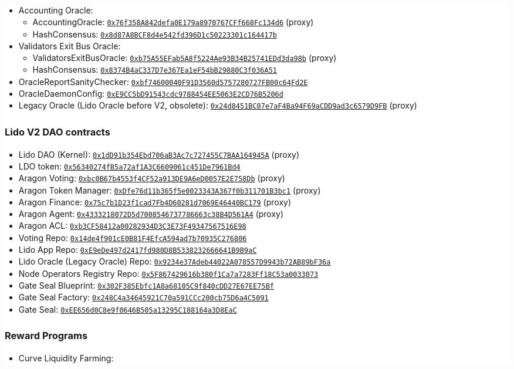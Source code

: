 - Accounting Oracle:
  - AccountingOracle: [`0x76f358A842defa0E179a8970767CFf668Fc134d6`](https://goerli.etherscan.io/address/0x76f358A842defa0E179a8970767CFf668Fc134d6) (proxy)
  - HashConsensus: [`0x8d87A8BCF8d4e542fd396D1c50223301c164417b`](https://goerli.etherscan.io/address/0x8d87A8BCF8d4e542fd396D1c50223301c164417b)
- Validators Exit Bus Oracle:
  - ValidatorsExitBusOracle: [`0xb75A55EFab5A8f5224Ae93B34B25741EDd3da98b`](https://goerli.etherscan.io/address/0xb75A55EFab5A8f5224Ae93B34B25741EDd3da98b) (proxy)
  - HashConsensus: [`0x8374B4aC337D7e367Ea1eF54bB29880C3f036A51`](https://goerli.etherscan.io/address/0x8374B4aC337D7e367Ea1eF54bB29880C3f036A51)
- OracleReportSanityChecker: [`0xbf74600040F91D3560d5757280727FB00c64Fd2E`](https://goerli.etherscan.io/address/0xbf74600040F91D3560d5757280727FB00c64Fd2E)
- OracleDaemonConfig: [`0xE9CC5bD91543cdc9788454EE5063E2CD76B5206d`](https://goerli.etherscan.io/address/0xE9CC5bD91543cdc9788454EE5063E2CD76B5206d)
- Legacy Oracle (Lido Oracle before V2, obsolete): [`0x24d8451BC07e7aF4Ba94F69aCDD9ad3c6579D9FB`](https://goerli.etherscan.io/address/0x24d8451BC07e7aF4Ba94F69aCDD9ad3c6579D9FB) (proxy)

### Lido V2 DAO contracts

- Lido DAO (Kernel): [`0x1dD91b354Ebd706aB3Ac7c727455C7BAA164945A`](https://goerli.etherscan.io/address/0x1dD91b354Ebd706aB3Ac7c727455C7BAA164945A) (proxy)
- LDO token: [`0x56340274fB5a72af1A3C6609061c451De7961Bd4`](https://goerli.etherscan.io/address/0x56340274fB5a72af1A3C6609061c451De7961Bd4)
- Aragon Voting: [`0xbc0B67b4553f4CF52a913DE9A6eD0057E2E758Db`](https://goerli.etherscan.io/address/0xbc0B67b4553f4CF52a913DE9A6eD0057E2E758Db) (proxy)
- Aragon Token Manager: [`0xDfe76d11b365f5e0023343A367f0b311701B3bc1`](https://goerli.etherscan.io/address/0xDfe76d11b365f5e0023343A367f0b311701B3bc1) (proxy)
- Aragon Finance: [`0x75c7b1D23f1cad7Fb4D60281d7069E46440BC179`](https://goerli.etherscan.io/address/0x75c7b1D23f1cad7Fb4D60281d7069E46440BC179) (proxy)
- Aragon Agent: [`0x4333218072D5d7008546737786663c38B4D561A4`](https://goerli.etherscan.io/address/0x4333218072D5d7008546737786663c38B4D561A4) (proxy)
- Aragon ACL: [`0xb3CF58412a00282934D3C3E73F49347567516E98`](https://goerli.etherscan.io/address/0xb3CF58412a00282934D3C3E73F49347567516E98)
- Voting Repo: [`0x14de4f901cE0B81F4EfcA594ad7b70935C276806`](https://goerli.etherscan.io/address/0x14de4f901cE0B81F4EfcA594ad7b70935C276806)
- Lido App Repo: [`0xE9eDe497d2417fd980D8B5338232666641B9B9aC`](https://goerli.etherscan.io/address/0xE9eDe497d2417fd980D8B5338232666641B9B9aC)
- Lido Oracle (Legacy Oracle) Repo: [`0x9234e37Adeb44022A078557D9943b72AB89bF36a`](https://goerli.etherscan.io/address/0x9234e37Adeb44022A078557D9943b72AB89bF36a)
- Node Operators Registry Repo: [`0x5F867429616b380f1Ca7a7283Ff18C53a0033073`](https://goerli.etherscan.io/address/0x5F867429616b380f1Ca7a7283Ff18C53a0033073)
- Gate Seal Blueprint: [`0x302F385Ebfc1A8a68105C9f840cDD27E67EE75Bf`](https://goerli.etherscan.io/address/0x302F385Ebfc1A8a68105C9f840cDD27E67EE75Bf)
- Gate Seal Factory: [`0x248C4a34645921C70a591CCc200cb75D6a4C5091`](https://goerli.etherscan.io/address/0x248C4a34645921C70a591CCc200cb75D6a4C5091)
- Gate Seal: [`0xEE656d0C8e9f0646B505a13295C188164a3D8EaC`](https://goerli.etherscan.io/address/0xEE656d0C8e9f0646B505a13295C188164a3D8EaC)

### Reward Programs

- Curve Liquidity Farming:
